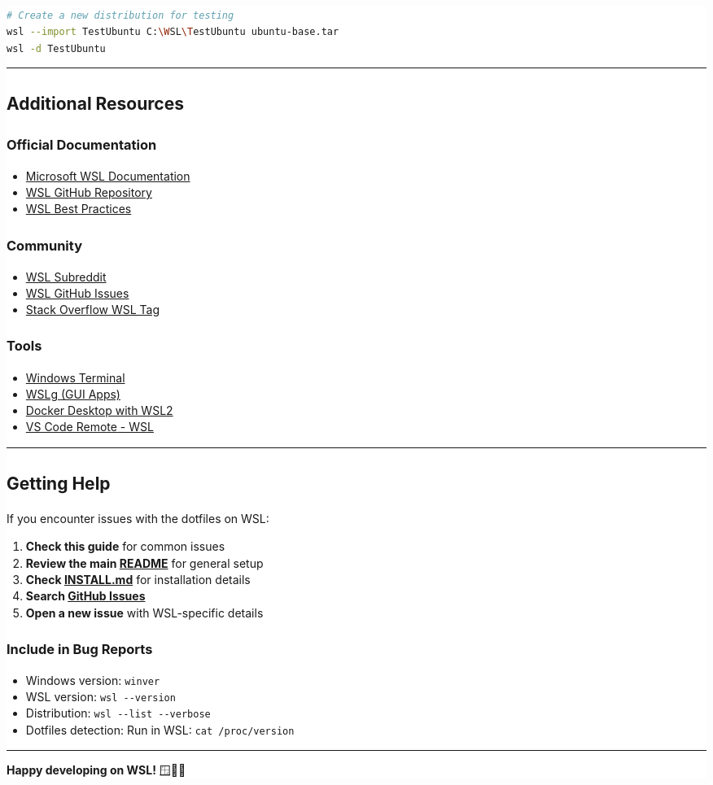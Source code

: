 ```bash
# Create a new distribution for testing
wsl --import TestUbuntu C:\WSL\TestUbuntu ubuntu-base.tar
wsl -d TestUbuntu
```

---

## Additional Resources

### Official Documentation

- [Microsoft WSL Documentation](https://docs.microsoft.com/en-us/windows/wsl/)
- [WSL GitHub Repository](https://github.com/microsoft/WSL)
- [WSL Best Practices](https://docs.microsoft.com/en-us/windows/wsl/filesystems)

### Community

- [WSL Subreddit](https://www.reddit.com/r/WSL/)
- [WSL GitHub Issues](https://github.com/microsoft/WSL/issues)
- [Stack Overflow WSL Tag](https://stackoverflow.com/questions/tagged/wsl)

### Tools

- [Windows Terminal](https://github.com/microsoft/terminal)
- [WSLg (GUI Apps)](https://github.com/microsoft/wslg)
- [Docker Desktop with WSL2](https://docs.docker.com/desktop/windows/wsl/)
- [VS Code Remote - WSL](https://code.visualstudio.com/docs/remote/wsl)

---

## Getting Help

If you encounter issues with the dotfiles on WSL:

1. **Check this guide** for common issues
2. **Review the main [README](../README.md)** for general setup
3. **Check [INSTALL.md](INSTALL.md)** for installation details
4. **Search [GitHub Issues](https://github.com/Buckmeister/dotfiles/issues)**
5. **Open a new issue** with WSL-specific details

### Include in Bug Reports

- Windows version: `winver`
- WSL version: `wsl --version`
- Distribution: `wsl --list --verbose`
- Dotfiles detection: Run in WSL: `cat /proc/version`

---

**Happy developing on WSL!** 🪟🐧✨
